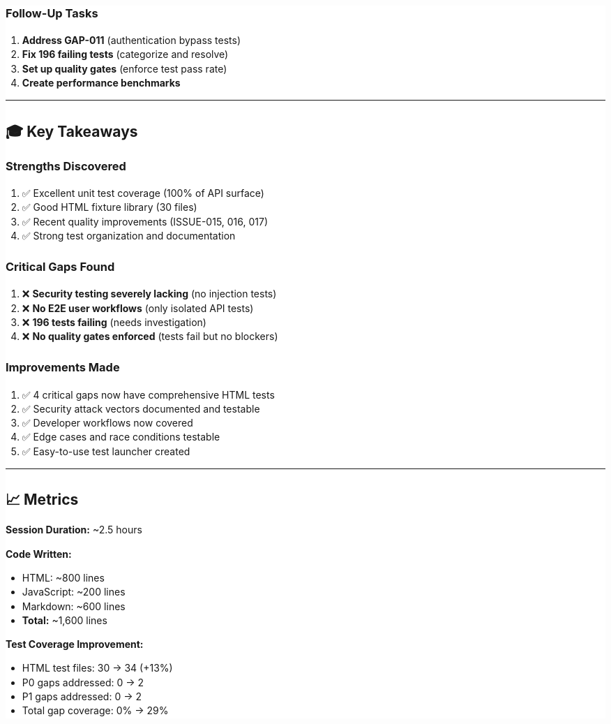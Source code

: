 ### Follow-Up Tasks

1. **Address GAP-011** (authentication bypass tests)
2. **Fix 196 failing tests** (categorize and resolve)
3. **Set up quality gates** (enforce test pass rate)
4. **Create performance benchmarks**

---

## 🎓 Key Takeaways

### Strengths Discovered

1. ✅ Excellent unit test coverage (100% of API surface)
2. ✅ Good HTML fixture library (30 files)
3. ✅ Recent quality improvements (ISSUE-015, 016, 017)
4. ✅ Strong test organization and documentation

### Critical Gaps Found

1. ❌ **Security testing severely lacking** (no injection tests)
2. ❌ **No E2E user workflows** (only isolated API tests)
3. ❌ **196 tests failing** (needs investigation)
4. ❌ **No quality gates enforced** (tests fail but no blockers)

### Improvements Made

1. ✅ 4 critical gaps now have comprehensive HTML tests
2. ✅ Security attack vectors documented and testable
3. ✅ Developer workflows now covered
4. ✅ Edge cases and race conditions testable
5. ✅ Easy-to-use test launcher created

---

## 📈 Metrics

**Session Duration:** ~2.5 hours

**Code Written:**

- HTML: ~800 lines
- JavaScript: ~200 lines
- Markdown: ~600 lines
- **Total:** ~1,600 lines

**Test Coverage Improvement:**

- HTML test files: 30 → 34 (+13%)
- P0 gaps addressed: 0 → 2
- P1 gaps addressed: 0 → 2
- Total gap coverage: 0% → 29%
